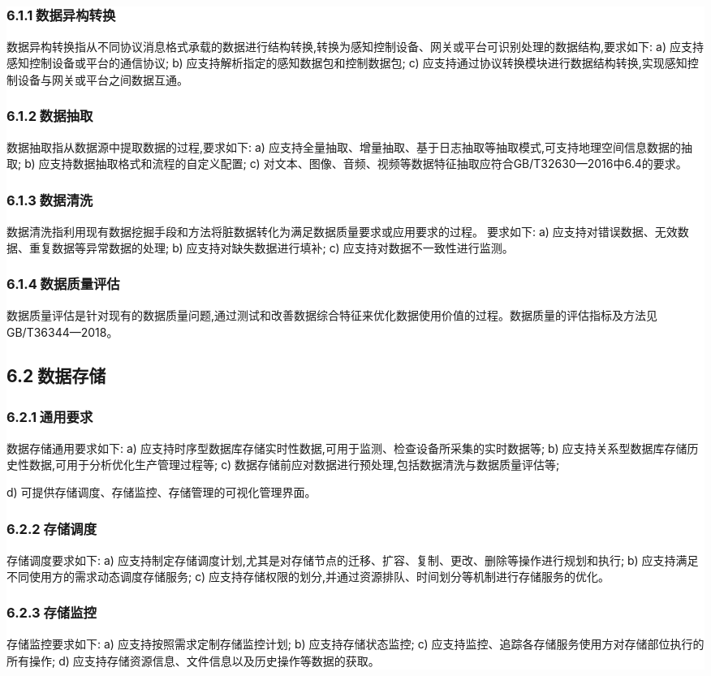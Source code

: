 ### 6.1.1 数据异构转换

数据异构转换指从不同协议消息格式承载的数据进行结构转换,转换为感知控制设备、网关或平台可识别处理的数据结构,要求如下:
a) 应支持感知控制设备或平台的通信协议;
b) 应支持解析指定的感知数据包和控制数据包;
c) 应支持通过协议转换模块进行数据结构转换,实现感知控制设备与网关或平台之间数据互通。

### 6.1.2 数据抽取

数据抽取指从数据源中提取数据的过程,要求如下:
a) 应支持全量抽取、增量抽取、基于日志抽取等抽取模式,可支持地理空间信息数据的抽取;
b) 应支持数据抽取格式和流程的自定义配置;
c) 对文本、图像、音频、视频等数据特征抽取应符合GB/T32630—2016中6.4的要求。

### 6.1.3 数据清洗

数据清洗指利用现有数据挖掘手段和方法将脏数据转化为满足数据质量要求或应用要求的过程。
要求如下:
a) 应支持对错误数据、无效数据、重复数据等异常数据的处理;
b) 应支持对缺失数据进行填补;
c) 应支持对数据不一致性进行监测。

### 6.1.4 数据质量评估

数据质量评估是针对现有的数据质量问题,通过测试和改善数据综合特征来优化数据使用价值的过程。数据质量的评估指标及方法见GB/T36344—2018。

## 6.2 数据存储

### 6.2.1 通用要求

数据存储通用要求如下:
a) 应支持时序型数据库存储实时性数据,可用于监测、检查设备所采集的实时数据等;
b) 应支持关系型数据库存储历史性数据,可用于分析优化生产管理过程等;
c) 数据存储前应对数据进行预处理,包括数据清洗与数据质量评估等;

d) 可提供存储调度、存储监控、存储管理的可视化管理界面。

### 6.2.2 存储调度

存储调度要求如下:
a) 应支持制定存储调度计划,尤其是对存储节点的迁移、扩容、复制、更改、删除等操作进行规划和执行;
b) 应支持满足不同使用方的需求动态调度存储服务;
c) 应支持存储权限的划分,并通过资源排队、时间划分等机制进行存储服务的优化。

### 6.2.3 存储监控

存储监控要求如下:
a) 应支持按照需求定制存储监控计划;
b) 应支持存储状态监控;
c) 应支持监控、追踪各存储服务使用方对存储部位执行的所有操作;
d) 应支持存储资源信息、文件信息以及历史操作等数据的获取。
